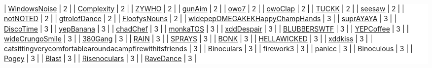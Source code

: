 | [WindowsNoise](https://7tv.app/emotes/6355f94fde3881480c2cbfd8)                                                                                         | 2     |
| [Complexity](https://7tv.app/emotes/62547f18c2be2d716f88b57d)                                                                                           | 2     |
| [ZYWHO](https://7tv.app/emotes/665ccf36ba453b48ddca433c)                                                                                                | 2     |
| [gunAim](https://7tv.app/emotes/6147796645d00846a86eb5cc)                                                                                               | 2     |
| [owo7](https://7tv.app/emotes/64c928bf19c43cba8bfec6cf)                                                                                                 | 2     |
| [owoClap](https://7tv.app/emotes/64ce4ef494a971c9f0e72ee6)                                                                                              | 2     |
| [TUCKK](https://7tv.app/emotes/64a4a4144a9e393297848727)                                                                                                | 2     |
| [seesaw](https://7tv.app/emotes/6668cb5d08e33d78b46f0aac)                                                                                               | 2     |
| [notNOTED](https://7tv.app/emotes/6310878cbdf4c4798bed3ab6)                                                                                             | 2     |
| [gtrolofDance](https://7tv.app/emotes/6671760d7125a18c59baa46d)                                                                                         | 2     |
| [FloofysNouns](https://7tv.app/emotes/663ff93926ea3cebe88849f6)                                                                                         | 2     |
| [widepepOMEGAKEKHappyChampHands](https://7tv.app/emotes/60b3651d3c9b35aea90ad742)                                                                       | 3     |
| [suprAYAYA](https://7tv.app/emotes/60d1fb370256ae65b7e0a36f)                                                                                            | 3     |
| [DiscoTime](https://7tv.app/emotes/614294727b14fdf700b91216)                                                                                            | 3     |
| [yepBanana](https://7tv.app/emotes/61ca2b725b3e4178c53eb316)                                                                                            | 3     |
| [chadChef](https://7tv.app/emotes/61ee21ef1a1b2a6e73253785)                                                                                             | 3     |
| [monkaTOS](https://7tv.app/emotes/629bdfef13292faec2a136fb)                                                                                             | 3     |
| [xddDespair](https://7tv.app/emotes/62c849869882dfa63c8210dd)                                                                                           | 3     |
| [BLUBBERSWTF](https://7tv.app/emotes/61ec97241a1b2a6e7324f731)                                                                                          | 3     |
| [YEPCoffee](https://7tv.app/emotes/60b103494daf0d3e21efdb56)                                                                                            | 3     |
| [wideCrungoSmile](https://7tv.app/emotes/624326638b408746ed596a9f)                                                                                      | 3     |
| [380Gang](https://7tv.app/emotes/62438b428b408746ed5971b3)                                                                                              | 3     |
| [RAIN](https://7tv.app/emotes/635eacd22efa475685acd985)                                                                                                 | 3     |
| [SPRAYS](https://7tv.app/emotes/60f7cff6f7fdd1860a25e110)                                                                                               | 3     |
| [BONK](https://7tv.app/emotes/6214fb58e82b29ebce528953)                                                                                                 | 3     |
| [HELLAWICKED](https://7tv.app/emotes/633ca7be7858907ca876e44e)                                                                                          | 3     |
| [xddkiss](https://7tv.app/emotes/62d674d15edc80ae934eb164)                                                                                              | 3     |
| [catsittingverycomfortablearoundacampfirewithitsfriends](https://7tv.app/emotes/636f1f13cd0b9515ad700087)                                               | 3     |
| [Binoculars](https://7tv.app/emotes/6278343b49607a2d9d9b1650)                                                                                           | 3     |
| [firework3](https://7tv.app/emotes/63ae4a0e5257837f2747534a)                                                                                            | 3     |
| [panicc](https://7tv.app/emotes/639f298827a704aeaa24007c)                                                                                               | 3     |
| [Binoculous](https://7tv.app/emotes/639f2a2bad3f28494b5f1a7c)                                                                                           | 3     |
| [Pogey](https://7tv.app/emotes/60affebf74d234a969ec754b)                                                                                                | 3     |
| [Blast](https://7tv.app/emotes/626c135ebd9c2fdf48a4cb9e)                                                                                                | 3     |
| [Risenoculars](https://7tv.app/emotes/63b2fa842651b7fdd6e25d97)                                                                                         | 3     |
| [RaveDance](https://7tv.app/emotes/638a93282efd17dd5e6c861b)                                                                                            | 3     |